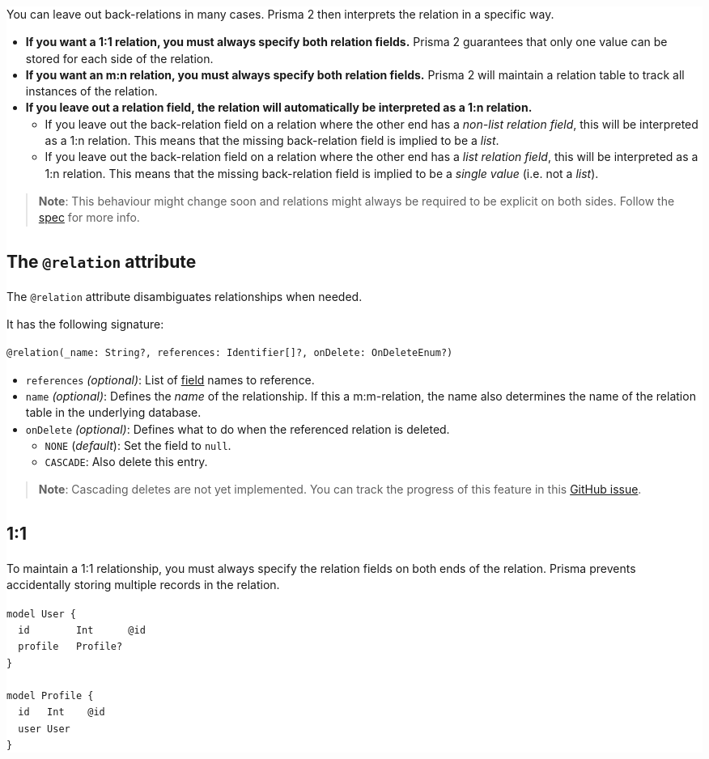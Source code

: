 You can leave out back-relations in many cases. Prisma 2 then interprets the relation in a specific way.

- **If you want a 1:1 relation, you must always specify both relation fields.** Prisma 2 guarantees that only one value can be stored for each side of the relation.
- **If you want an m:n relation, you must always specify both relation fields.** Prisma 2 will maintain a relation table to track all instances of the relation.
- **If you leave out a relation field, the relation will automatically be interpreted as a 1:n relation.**
  - If you leave out the back-relation field on a relation where the other end has a _non-list relation field_, this will be interpreted as a 1:n relation. This means that the missing back-relation field is implied to be a _list_.
  - If you leave out the back-relation field on a relation where the other end has a _list relation field_, this will be interpreted as a 1:n relation. This means that the missing back-relation field is implied to be a _single value_ (i.e. not a _list_).

> **Note**: This behaviour might change soon and relations might always be required to be explicit on both sides. Follow the [spec](https://github.com/prisma/specs/blob/remove/implicit/schema/Readme.md#relations) for more info.

## The `@relation` attribute

The `@relation` attribute disambiguates relationships when needed.

It has the following signature:

```prisma
@relation(_name: String?, references: Identifier[]?, onDelete: OnDeleteEnum?)
```

- `references` _(optional)_: List of [field](./data-modeling.md#fields) names to reference.
- `name` _(optional)_: Defines the _name_ of the relationship. If this a m:m-relation, the name also determines the name of the relation table in the underlying database.
- `onDelete` _(optional)_: Defines what to do when the referenced relation is deleted.
  - `NONE` (_default_): Set the field to `null`.
  - `CASCADE`: Also delete this entry.

> **Note**: Cascading deletes are not yet implemented. You can track the progress of this feature in this [GitHub issue](https://github.com/prisma/prisma2/issues/267).

## 1:1

To maintain a 1:1 relationship, you must always specify the relation fields on both ends of the relation. Prisma prevents accidentally storing multiple records in the relation.

```prisma
model User {
  id        Int      @id
  profile   Profile?
}

model Profile {
  id   Int    @id
  user User
}
```
